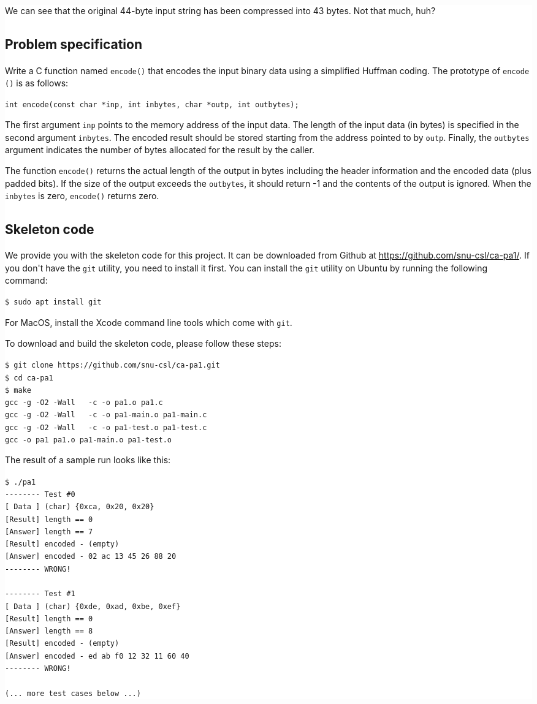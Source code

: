 We can see that the original 44-byte input string has been compressed into 43 bytes. Not that much, huh?


## Problem specification

Write a C function named `encode()` that encodes the input binary data using a simplified Huffman coding. The prototype of `encode()` is as follows:

```
int encode(const char *inp, int inbytes, char *outp, int outbytes);
```

The first argument `inp` points to the memory address of the input data. The length of the input data (in bytes) is specified in the second argument `inbytes`. The encoded result should be stored starting from the address pointed to by ``outp``. Finally, the `outbytes` argument indicates the number of bytes allocated for the result by the caller.

The function `encode()` returns the actual length of the output in bytes including the header information and the encoded data (plus padded bits). If the size of the output exceeds the `outbytes`, it should return -1 and the contents of the output is ignored. When the `inbytes` is zero, `encode()` returns zero.




## Skeleton code

We provide you with the skeleton code for this project. It can be downloaded from Github at https://github.com/snu-csl/ca-pa1/. If you don't have the `git` utility, you need to install it first. You can install the `git` utility on Ubuntu by running the following command:
```
$ sudo apt install git
```
For MacOS, install the Xcode command line tools which come with `git`.

To download and build the skeleton code, please follow these steps:

```
$ git clone https://github.com/snu-csl/ca-pa1.git
$ cd ca-pa1
$ make
gcc -g -O2 -Wall   -c -o pa1.o pa1.c
gcc -g -O2 -Wall   -c -o pa1-main.o pa1-main.c
gcc -g -O2 -Wall   -c -o pa1-test.o pa1-test.c
gcc -o pa1 pa1.o pa1-main.o pa1-test.o
```

The result of a sample run looks like this:

```
$ ./pa1
-------- Test #0
[ Data ] (char) {0xca, 0x20, 0x20}
[Result] length == 0
[Answer] length == 7
[Result] encoded - (empty)
[Answer] encoded - 02 ac 13 45 26 88 20 
-------- WRONG!

-------- Test #1
[ Data ] (char) {0xde, 0xad, 0xbe, 0xef}
[Result] length == 0
[Answer] length == 8
[Result] encoded - (empty)
[Answer] encoded - ed ab f0 12 32 11 60 40 
-------- WRONG!

(... more test cases below ...)
```